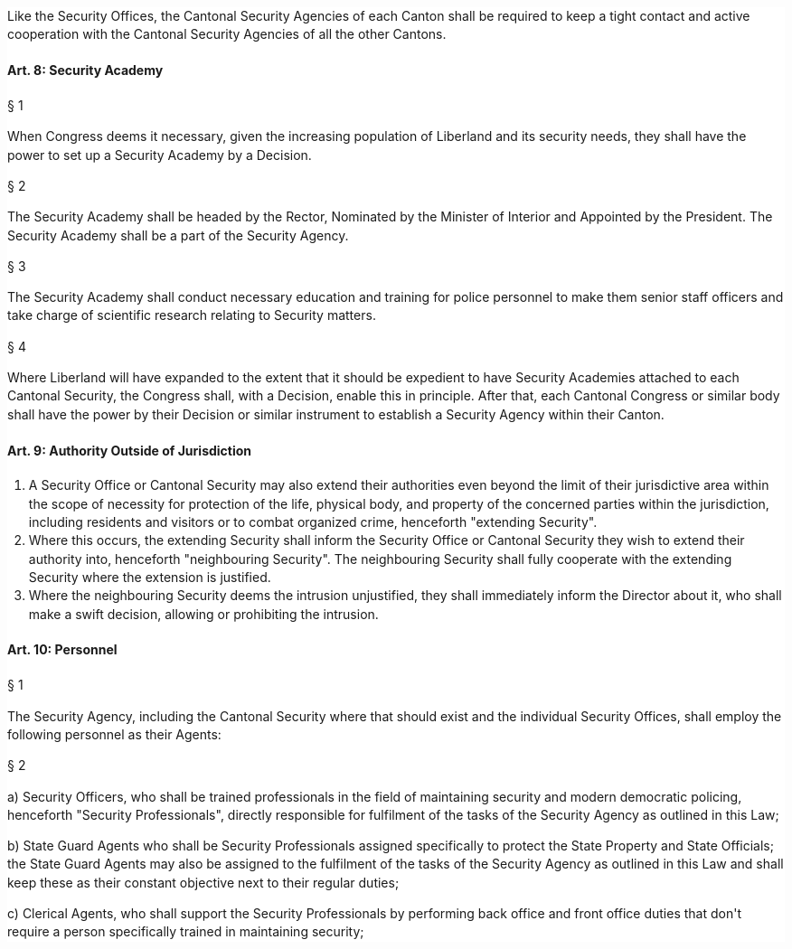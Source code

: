 Like the Security Offices, the Cantonal Security Agencies of each Canton shall be required to keep a tight contact and active cooperation with the Cantonal Security Agencies of all the other Cantons.

#### Art. 8: Security Academy

§ 1

When Congress deems it necessary, given the increasing population of Liberland and its security needs, they shall have the power to set up a Security Academy by a Decision.

§ 2

The Security Academy shall be headed by the Rector, Nominated by the Minister of Interior and Appointed by the President. The Security Academy shall be a part of the Security Agency.

§ 3

The Security Academy shall conduct necessary education and training for police personnel to make them senior staff officers and take charge of scientific research relating to Security matters.&#x20;

§ 4

Where Liberland will have expanded to the extent that it should be expedient to have Security Academies attached to each Cantonal Security, the Congress shall, with a Decision, enable this in principle. After that, each Cantonal Congress or similar body shall have the power by their Decision or similar instrument to establish a Security Agency within their Canton.

#### Art. 9: Authority Outside of Jurisdiction

1. A Security Office or Cantonal Security may also extend their authorities even beyond the limit of their jurisdictive area within the scope of necessity for protection of the life, physical body, and property of the concerned parties within the jurisdiction, including residents and visitors or to combat organized crime, henceforth "extending Security".
2. Where this occurs, the extending Security shall inform the Security Office or Cantonal Security they wish to extend their authority into, henceforth "neighbouring Security". The neighbouring Security shall fully cooperate with the extending Security where the extension is justified.
3. Where the neighbouring Security deems the intrusion unjustified, they shall immediately inform the Director about it, who shall make a swift decision, allowing or prohibiting the intrusion.

#### Art. 10: Personnel

§ 1

The Security Agency, including the Cantonal Security where that should exist and the individual Security Offices, shall employ the following personnel as their Agents:

§ 2

a) Security Officers, who shall be trained professionals in the field of maintaining security and modern democratic policing, henceforth "Security Professionals", directly responsible for fulfilment of the tasks of the Security Agency as outlined in this Law;

b) State Guard Agents who shall be Security Professionals assigned specifically to protect the State Property and State Officials; the State Guard Agents may also be assigned to the fulfilment of the tasks of the Security Agency as outlined in this Law and shall keep these as their constant objective next to their regular duties;

c) Clerical Agents, who shall support the Security Professionals by performing back office and front office duties that don't require a person specifically trained in maintaining security;
